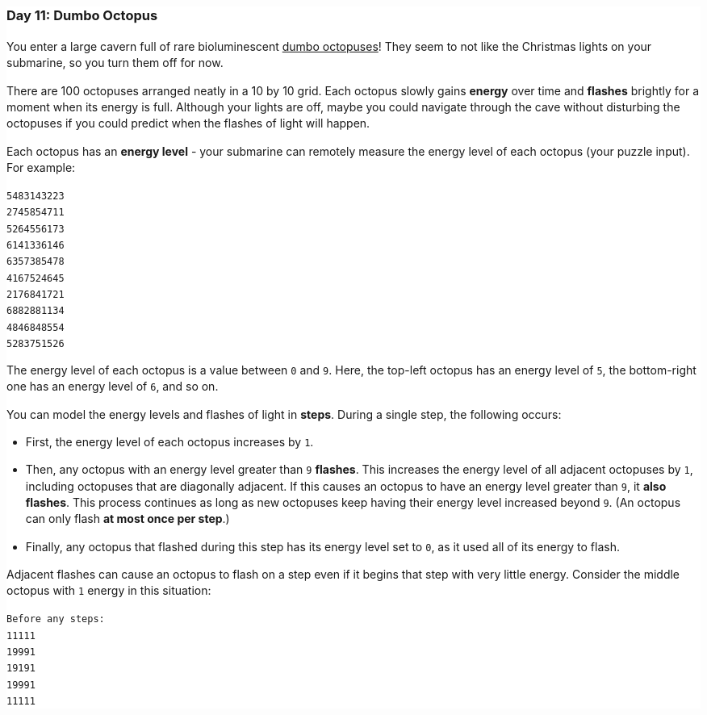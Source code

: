 ### Day 11: Dumbo Octopus

You enter a large cavern full of rare bioluminescent [dumbo
octopuses](https://www.youtube.com/watch?v=eih-VSaS2g0)! They seem to
not like the Christmas lights on your submarine, so you turn them off
for now.

There are 100 octopuses arranged neatly in a 10 by 10 grid. Each
octopus slowly gains **energy** over time and **flashes** brightly for
a moment when its energy is full. Although your lights are off, maybe
you could navigate through the cave without disturbing the octopuses
if you could predict when the flashes of light will happen.

Each octopus has an **energy level** - your submarine can remotely
measure the energy level of each octopus (your puzzle input). For
example:

    5483143223
    2745854711
    5264556173
    6141336146
    6357385478
    4167524645
    2176841721
    6882881134
    4846848554
    5283751526

The energy level of each octopus is a value between `0` and `9`. Here,
the top-left octopus has an energy level of `5`, the bottom-right one
has an energy level of `6`, and so on.

You can model the energy levels and flashes of light in **steps**.
During a single step, the following occurs:

  - First, the energy level of each octopus increases by `1`.

  - Then, any octopus with an energy level greater than `9` **flashes**.
    This increases the energy level of all adjacent octopuses by `1`,
    including octopuses that are diagonally adjacent. If this causes an
    octopus to have an energy level greater than `9`, it **also flashes**.
    This process continues as long as new octopuses keep having their
    energy level increased beyond `9`. (An octopus can only flash **at
    most once per step**.)

  - Finally, any octopus that flashed during this step has its energy
    level set to `0`, as it used all of its energy to flash.

Adjacent flashes can cause an octopus to flash on a step even if it
begins that step with very little energy. Consider the middle octopus
with `1` energy in this situation:

    Before any steps:
    11111
    19991
    19191
    19991
    11111
    
